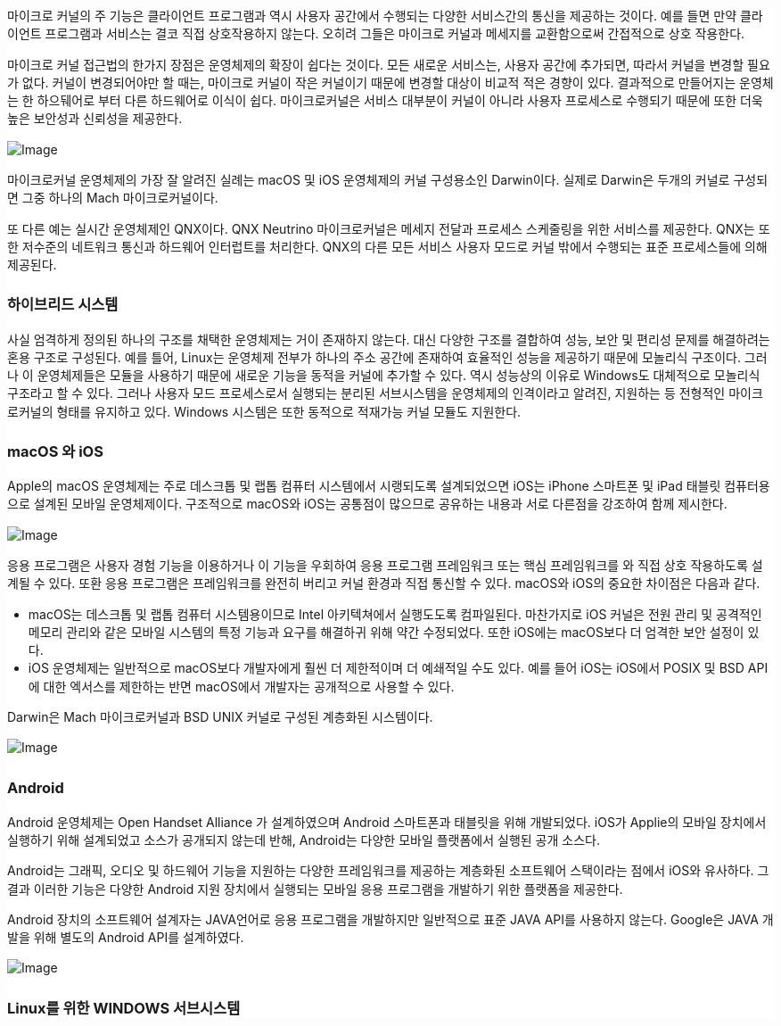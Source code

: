 마이크로 커널의 주 기능은 클라이언트 프로그램과 역시 사용자 공간에서 수행되는 다양한 서비스간의 통신을 제공하는 것이다. 예를 들면 만약 클라이언트 프로그램과 서비스는 결코 직접 상호작용하지 않는다. 오히려 그들은 마이크로 커널과 메세지를 교환함으로써 간접적으로 상호 작용한다.

마이크로 커널 접근법의 한가지 장점은 운영체제의 확장이 쉽다는 것이다. 모든 새로운 서비스는, 사용자 공간에 추가되면, 따라서 커널을 변경할 필요가 없다. 커널이 변경되어야만 할 때는, 마이크로 커널이 작은 커널이기 때문에 변경할 대상이 비교적 적은 경향이 있다. 결과적으로 만들어지는 운영체는 한 하으뒈어로 부터 다른 하드웨어로 이식이 쉽다. 마이크로커널은 서비스 대부분이 커널이 아니라 사용자 프로세스로 수행되기 때문에 또한 더욱 높은 보안성과 신뢰성을 제공한다.

![Image](https://github.com/user-attachments/assets/3033ae0a-24f0-4bfa-95ad-945409c564b4)

마이크로커널 운영체제의 가장 잘 알려진 실례는 macOS 및 iOS 운영체제의 커널 구성용소인 Darwin이다. 실제로 Darwin은 두개의 커널로 구성되면 그중 하나의 Mach 마이크로커널이다.

또 다른 예는 실시간 운영체제인 QNX이다. QNX Neutrino 마이크로커널은 메세지 전달과 프로세스 스케줄링을 위한 서비스를 제공한다. QNX는 또한 저수준의 네트워크 통신과 하드웨어 인터럽트를 처리한다. QNX의 다른 모든 서비스 사용자 모드로 커널 밖에서 수행되는 표준 프로세스들에 의해 제공된다.

### 하이브리드 시스템

사실 엄격하게 정의된 하나의 구조를 채택한 운영체제는 거이 존재하지 않는다. 대신 다양한 구조를 결합하여 성능, 보안 및 편리성 문제를 해결하려는 혼용 구조로 구성된다. 예를 틀어, Linux는 운영체제 전부가 하나의 주소 공간에 존재하여 효율적인 성능을 제공하기 때문에 모놀리식 구조이다. 그러나 이 운영체제들은 모듈을 사용하기 때문에 새로운 기능을 동적을 커널에 추가할 수 있다. 역시 성능상의 이유로 Windows도 대체적으로 모놀리식 구조라고 할 수 있다. 그러나 사용자 모드 프로세스로서 실행되는 분리된 서브시스템을 운영체제의 인격이라고 알려진, 지원하는 등 전형적인 마이크로커널의 형태를 유지하고 있다. Windows 시스템은 또한 동적으로 적재가능 커널 모듈도 지원한다.

### macOS 와 iOS

Apple의 macOS 운영체제는 주로 데스크톱 및 랩톱 컴퓨터 시스템에서 시랭되도록 설계되었으면 iOS는 iPhone 스마트폰 및 iPad 태블릿 컴퓨터용으로 설계된 모바일 운영체제이다. 구조적으로 macOS와 iOS는 공통점이 많으므로 공유하는 내용과 서로 다른점을 강조하여 함께 제시한다.

![Image](https://github.com/user-attachments/assets/bea8d525-010f-4eb8-bbeb-6bb75954b8a0)

응용 프로그램은 사용자 경험 기능을 이용하거나 이 기능을 우회하여 응용 프로그램 프레임워크 또는 핵심 프레임워크를 와 직접 상호 작용하도록 설계될 수 있다. 또환 응용 프로그램은 프레임워크를 완전히 버리고 커널 환경과 직접 통신할 수 있다. macOS와 iOS의 중요한 차이점은 다음과 같다.

- macOS는 데스크톱 및 랩톱 컴퓨터 시스템용이므로 Intel 아키텍쳐에서 실행도도록 컴파일된다. 마찬가지로 iOS 커널은 전원 관리 및 공격적인 메모리 관리와 같은 모바일 시스템의 특정 기능과 요구를 해결하귀 위해 약간 수정되었다. 또한 iOS에는 macOS보다 더 엄격한 보안 설정이 있다.
- iOS 운영체제는 일반적으로 macOS보다 개발자에게 훨씬 더 제한적이며 더 예쇄적일 수도 있다. 예를 들어 iOS는 iOS에서 POSIX 및 BSD API에 대한 엑서스를 제한하는 반면 macOS에서 개발자는 공개적으로 사용할 수 있다.

Darwin은 Mach 마이크로커널과 BSD UNIX 커널로 구성된 계층화된 시스템이다.

![Image](https://github.com/user-attachments/assets/dc14ed17-cd23-4782-9231-bfdbc9ac731d)

### Android

Android 운영체제는 Open Handset Alliance 가 설계하였으며 Android 스마트폰과 태블릿을 위해 개발되었다. iOS가 Applie의 모바일 장치에서 실행하기 위해 설계되었고 소스가 공개되지 않는데 반해, Android는 다양한 모바일 플랫폼에서 실행된 공개 소스다.

Android는 그래픽, 오디오 및 하드웨어 기능을 지원하는 다양한 프레임워크를 제공하는 계층화된 소프트웨어 스택이라는 점에서 iOS와 유사하다. 그결과 이러한 기능은 다양한 Android 지원 장치에서 실행되는 모바일 응용 프로그램을 개발하기 위한 플랫폼을 제공한다.

Android 장치의 소프트웨어 설계자는 JAVA언어로 응용 프로그램을 개발하지만 일반적으로 표준 JAVA API를 사용하지 않는다. Google은 JAVA 개발을 위해 별도의 Android API를 설계하였다.

![Image](https://github.com/user-attachments/assets/c3fa8f01-10ea-4e8e-9845-80e80dcb4d1d)

### Linux를 위한 WINDOWS 서브시스템
